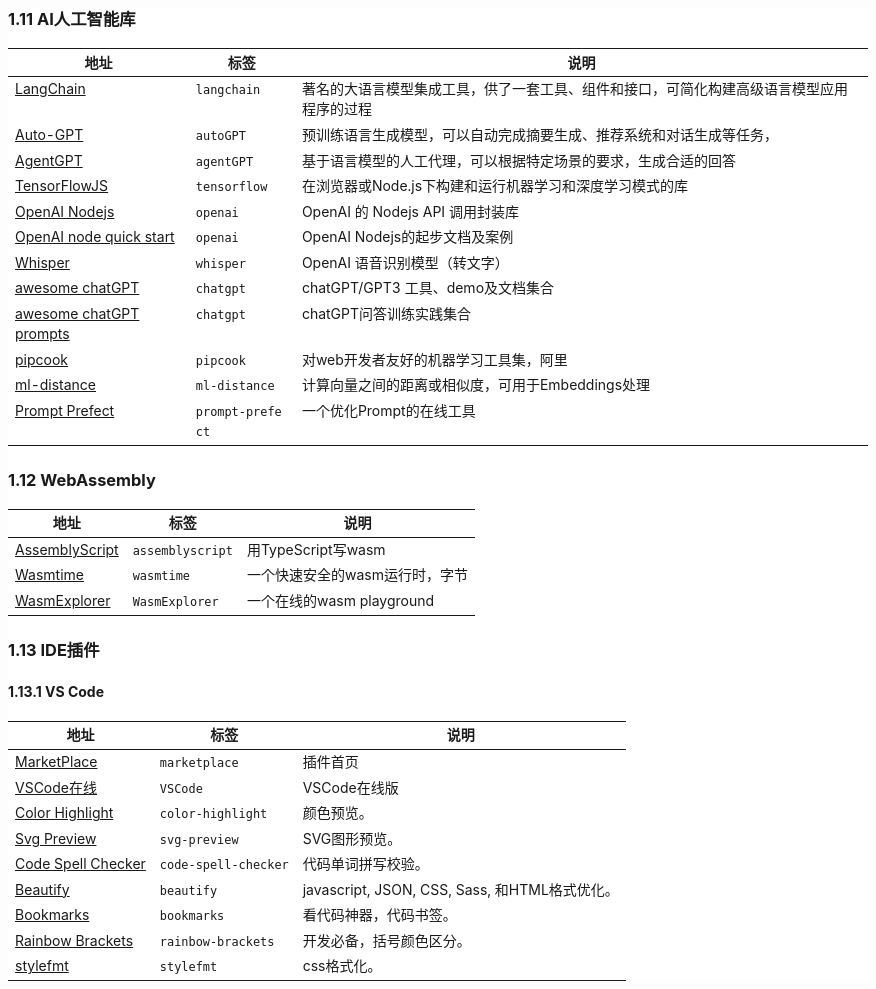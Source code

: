
### 1.11 AI人工智能库

地址 | 标签 | 说明
---- | ---- | ----
<a href="https://langchain-langchain.vercel.app/" target="_blank">LangChain</a> | `langchain` | 著名的大语言模型集成工具，供了一套工具、组件和接口，可简化构建高级语言模型应用程序的过程
<a href="https://github.com/Significant-Gravitas/Auto-GPT" target="_blank">Auto-GPT</a> | `autoGPT` | 预训练语言生成模型，可以自动完成摘要生成、推荐系统和对话生成等任务，
<a href="https://github.com/reworkd/AgentGPT" target="_blank">AgentGPT</a> | `agentGPT` | 基于语言模型的人工代理，可以根据特定场景的要求，生成合适的回答
<a href="https://tensorflow.google.cn/js" target="_blank">TensorFlowJS</a> | `tensorflow` | 在浏览器或Node.js下构建和运行机器学习和深度学习模式的库
<a href="https://github.com/openai/openai-node" target="_blank">OpenAI Nodejs</a> | `openai` | OpenAI 的 Nodejs API 调用封装库
<a href="https://github.com/openai/openai-quickstart-node" target="_blank">OpenAI node quick start</a> | `openai` | OpenAI Nodejs的起步文档及案例
<a href="https://github.com/openai/whisper" target="_blank">Whisper</a> | `whisper` | OpenAI 语音识别模型（转文字）
<a href="https://github.com/humanloop/awesome-chatgpt" target="_blank">awesome chatGPT</a> | `chatgpt` | chatGPT/GPT3 工具、demo及文档集合
<a href="https://github.com/f/awesome-chatgpt-prompts" target="_blank">awesome chatGPT prompts</a> | `chatgpt` | chatGPT问答训练实践集合
<a href="https://alibaba.github.io/pipcook/#/zh-cn/" target="_blank">pipcook</a> | `pipcook` | 对web开发者友好的机器学习工具集，阿里
<a href="https://github.com/mljs/distance" target="_blank">ml-distance</a> | `ml-distance` | 计算向量之间的距离或相似度，可用于Embeddings处理
<a href="https://promptperfect.jinaai.cn/">Prompt Prefect</a> | `prompt-prefect` | 一个优化Prompt的在线工具


### 1.12 WebAssembly

地址 | 标签 | 说明
---- | ---- | ----
<a href="https://www.assemblyscript.org/" target="_blank">AssemblyScript</a> | `assemblyscript` | 用TypeScript写wasm
<a href="https://wasmtime.dev/" target="_blank">Wasmtime</a> | `wasmtime` | 一个快速安全的wasm运行时，字节
<a href="https://mbebenita.github.io/WasmExplorer/" target="_blank"> WasmExplorer </a> | `WasmExplorer` | 一个在线的wasm playground


### 1.13 IDE插件

#### 1.13.1 VS Code

地址 | 标签 | 说明
---- | ---- | ----
<a href="https://marketplace.visualstudio.com/" target="_blank">MarketPlace</a> | `marketplace` | 插件首页
<a href="https://vscode.dev/" target="_blank">VSCode在线</a> | `VSCode` | VSCode在线版
<a href="https://marketplace.visualstudio.com/items?itemName=naumovs.color-highlight" target="_blank">Color Highlight</a> | `color-highlight` | 颜色预览。
<a href="https://marketplace.visualstudio.com/items?itemName=SimonSiefke.svg-preview" target="_blank">Svg Preview</a> | `svg-preview` | SVG图形预览。
<a href="https://marketplace.visualstudio.com/items?itemName=streetsidesoftware.code-spell-checker" target="_blank">Code Spell Checker</a> | `code-spell-checker` | 代码单词拼写校验。
<a href="https://marketplace.visualstudio.com/items?itemName=HookyQR.beautify" target="_blank">Beautify</a> | `beautify` |  javascript, JSON, CSS, Sass, 和HTML格式优化。
<a href="https://marketplace.visualstudio.com/items?itemName=alefragnani.Bookmarks" target="_blank">Bookmarks</a> | `bookmarks` |  看代码神器，代码书签。
<a href="https://marketplace.visualstudio.com/items?itemName=2gua.rainbow-brackets" target="_blank">Rainbow Brackets</a> | `rainbow-brackets` |  开发必备，括号颜色区分。
<a href="https://marketplace.visualstudio.com/items?itemName=mrmlnc.vscode-stylefmt" target="_blank">stylefmt</a> | `stylefmt` |  css格式化。